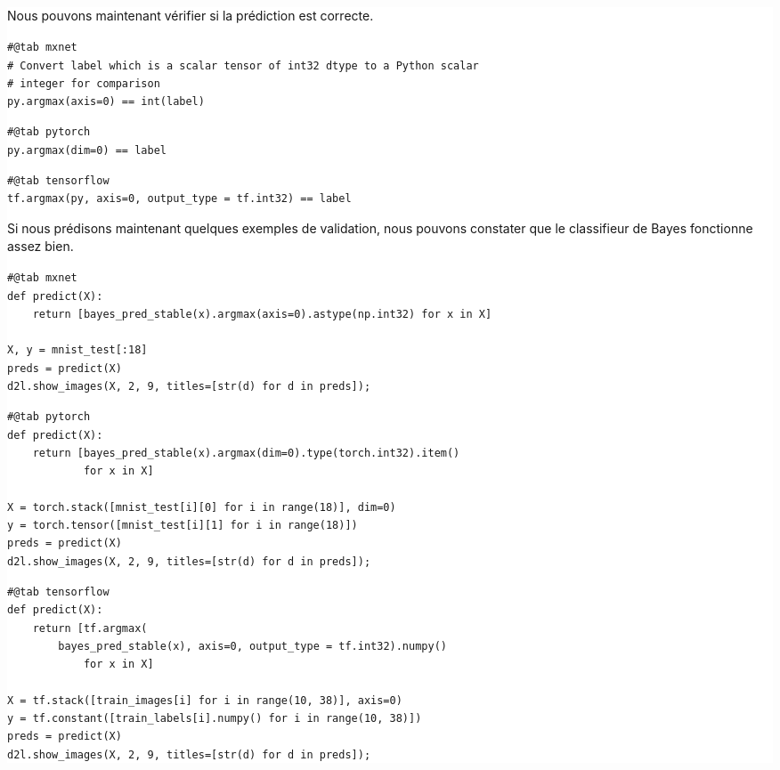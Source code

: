 Nous pouvons maintenant vérifier si la prédiction est correcte.

```{.python .input}
#@tab mxnet
# Convert label which is a scalar tensor of int32 dtype to a Python scalar
# integer for comparison
py.argmax(axis=0) == int(label)
```

```{.python .input}
#@tab pytorch
py.argmax(dim=0) == label
```

```{.python .input}
#@tab tensorflow
tf.argmax(py, axis=0, output_type = tf.int32) == label
```

Si nous prédisons maintenant quelques exemples de validation, nous pouvons constater que le classifieur de Bayes
fonctionne assez bien.

```{.python .input}
#@tab mxnet
def predict(X):
    return [bayes_pred_stable(x).argmax(axis=0).astype(np.int32) for x in X]

X, y = mnist_test[:18]
preds = predict(X)
d2l.show_images(X, 2, 9, titles=[str(d) for d in preds]);
```

```{.python .input}
#@tab pytorch
def predict(X):
    return [bayes_pred_stable(x).argmax(dim=0).type(torch.int32).item() 
            for x in X]

X = torch.stack([mnist_test[i][0] for i in range(18)], dim=0)
y = torch.tensor([mnist_test[i][1] for i in range(18)])
preds = predict(X)
d2l.show_images(X, 2, 9, titles=[str(d) for d in preds]);
```

```{.python .input}
#@tab tensorflow
def predict(X):
    return [tf.argmax(
        bayes_pred_stable(x), axis=0, output_type = tf.int32).numpy()
            for x in X]

X = tf.stack([train_images[i] for i in range(10, 38)], axis=0)
y = tf.constant([train_labels[i].numpy() for i in range(10, 38)])
preds = predict(X)
d2l.show_images(X, 2, 9, titles=[str(d) for d in preds]);
```
